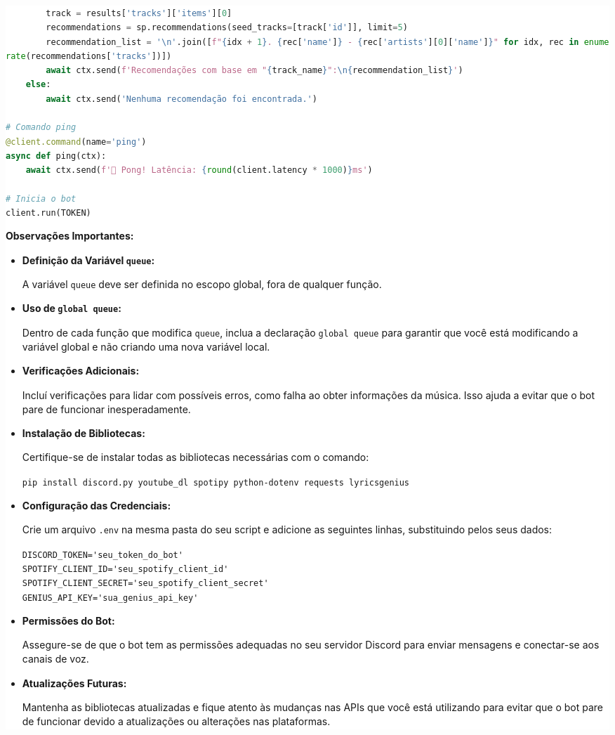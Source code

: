 ```python
        track = results['tracks']['items'][0]
        recommendations = sp.recommendations(seed_tracks=[track['id']], limit=5)
        recommendation_list = '\n'.join([f"{idx + 1}. {rec['name']} - {rec['artists'][0]['name']}" for idx, rec in enumerate(recommendations['tracks'])])
        await ctx.send(f'Recomendações com base em "{track_name}":\n{recommendation_list}')
    else:
        await ctx.send('Nenhuma recomendação foi encontrada.')

# Comando ping
@client.command(name='ping')
async def ping(ctx):
    await ctx.send(f'🏓 Pong! Latência: {round(client.latency * 1000)}ms')

# Inicia o bot
client.run(TOKEN)
```

**Observações Importantes:**

- **Definição da Variável `queue`:**

  A variável `queue` deve ser definida no escopo global, fora de qualquer função.

- **Uso de `global queue`:**

  Dentro de cada função que modifica `queue`, inclua a declaração `global queue` para garantir que você está modificando a variável global e não criando uma nova variável local.

- **Verificações Adicionais:**

  Incluí verificações para lidar com possíveis erros, como falha ao obter informações da música. Isso ajuda a evitar que o bot pare de funcionar inesperadamente.

- **Instalação de Bibliotecas:**

  Certifique-se de instalar todas as bibliotecas necessárias com o comando:

  ```bash
  pip install discord.py youtube_dl spotipy python-dotenv requests lyricsgenius
  ```

- **Configuração das Credenciais:**

  Crie um arquivo `.env` na mesma pasta do seu script e adicione as seguintes linhas, substituindo pelos seus dados:

  ```env
  DISCORD_TOKEN='seu_token_do_bot'
  SPOTIFY_CLIENT_ID='seu_spotify_client_id'
  SPOTIFY_CLIENT_SECRET='seu_spotify_client_secret'
  GENIUS_API_KEY='sua_genius_api_key'
  ```

- **Permissões do Bot:**

  Assegure-se de que o bot tem as permissões adequadas no seu servidor Discord para enviar mensagens e conectar-se aos canais de voz.

- **Atualizações Futuras:**

  Mantenha as bibliotecas atualizadas e fique atento às mudanças nas APIs que você está utilizando para evitar que o bot pare de funcionar devido a atualizações ou alterações nas plataformas.
